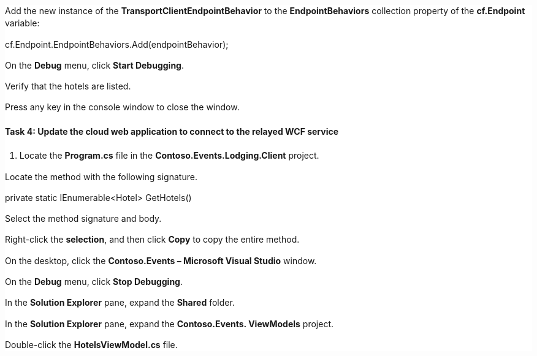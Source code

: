 

Add the new instance of the
**TransportClientEndpointBehavior** to the **EndpointBehaviors**
collection property of the **cf.Endpoint** variable:


cf.Endpoint.EndpointBehaviors.Add(endpointBehavior);



On the **Debug** menu, click
**Start Debugging**.


Verify that the hotels are
 listed.


Press any key in the console
 window to close the window.



#### Task 4:	Update the cloud web application to connect to the relayed WCF service



1.  Locate the **Program.cs**
 file in the **Contoso.Events.Lodging.Client** project.


Locate the method with the
 following signature.

private static IEnumerable\<Hotel\> GetHotels()


Select the method signature and
body.


Right-click the **selection**,
and then click **Copy** to copy the entire method.


On the desktop, click the
**Contoso.Events – Microsoft Visual Studio** window.


On the **Debug** menu, click
**Stop Debugging**.


In the **Solution Explorer**
pane, expand the **Shared** folder.


In the **Solution Explorer**
pane, expand the **Contoso.Events. ViewModels** project.


Double-click the
**HotelsViewModel.cs** file.
